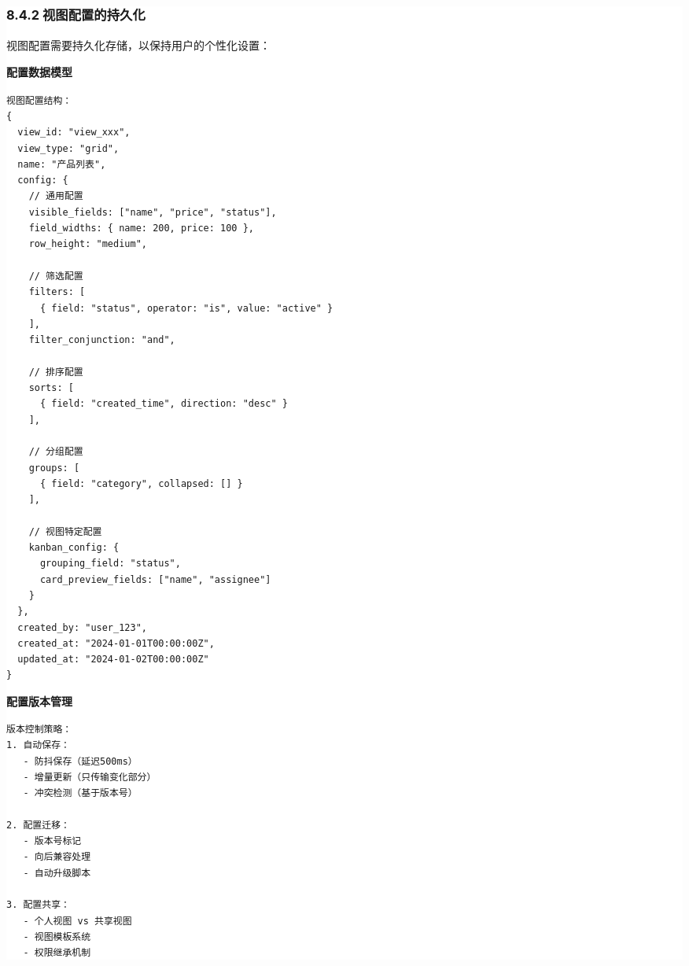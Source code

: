 ### 8.4.2 视图配置的持久化

视图配置需要持久化存储，以保持用户的个性化设置：

**配置数据模型**

```
视图配置结构：
{
  view_id: "view_xxx",
  view_type: "grid",
  name: "产品列表",
  config: {
    // 通用配置
    visible_fields: ["name", "price", "status"],
    field_widths: { name: 200, price: 100 },
    row_height: "medium",
    
    // 筛选配置
    filters: [
      { field: "status", operator: "is", value: "active" }
    ],
    filter_conjunction: "and",
    
    // 排序配置  
    sorts: [
      { field: "created_time", direction: "desc" }
    ],
    
    // 分组配置
    groups: [
      { field: "category", collapsed: [] }
    ],
    
    // 视图特定配置
    kanban_config: {
      grouping_field: "status",
      card_preview_fields: ["name", "assignee"]
    }
  },
  created_by: "user_123",
  created_at: "2024-01-01T00:00:00Z",
  updated_at: "2024-01-02T00:00:00Z"
}
```

**配置版本管理**

```
版本控制策略：
1. 自动保存：
   - 防抖保存（延迟500ms）
   - 增量更新（只传输变化部分）
   - 冲突检测（基于版本号）

2. 配置迁移：
   - 版本号标记
   - 向后兼容处理
   - 自动升级脚本

3. 配置共享：
   - 个人视图 vs 共享视图
   - 视图模板系统
   - 权限继承机制
```
